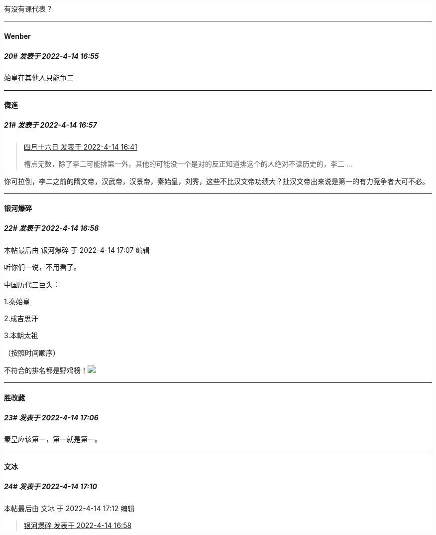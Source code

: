 有没有课代表？

*****

####  Wenber  
##### 20#       发表于 2022-4-14 16:55

始皇在其他人只能争二

*****

####  儛進  
##### 21#       发表于 2022-4-14 16:57

<blockquote><a href="httphttps://bbs.saraba1st.com/2b/forum.php?mod=redirect&amp;goto=findpost&amp;pid=55450082&amp;ptid=2064482" target="_blank">四月十六日 发表于 2022-4-14 16:41</a>

槽点无数，除了李二可能排第一外，其他的可能没一个是对的反正知道排这个的人绝对不读历史的，李二 ...</blockquote>
你可拉倒，李二之前的隋文帝，汉武帝，汉景帝，秦始皇，刘秀，这些不比汉文帝功绩大？扯汉文帝出来说是第一的有力竞争者大可不必。

*****

####  银河爆碎  
##### 22#       发表于 2022-4-14 16:58

 本帖最后由 银河爆碎 于 2022-4-14 17:07 编辑 

听你们一说，不用看了。

中国历代三巨头：

1.秦始皇

2.成吉思汗

3.本朝太祖

（按照时间顺序）

不符合的排名都是野鸡榜！<img src="https://static.saraba1st.com/image/smiley/face2017/035.png" referrerpolicy="no-referrer"> 

*****

####  胜改藏  
##### 23#       发表于 2022-4-14 17:06

秦皇应该第一，第一就是第一。

*****

####  文冰  
##### 24#       发表于 2022-4-14 17:10

 本帖最后由 文冰 于 2022-4-14 17:12 编辑 
<blockquote><a href="httphttps://bbs.saraba1st.com/2b/forum.php?mod=redirect&amp;goto=findpost&amp;pid=55450299&amp;ptid=2064482" target="_blank">银河爆碎 发表于 2022-4-14 16:58</a>
